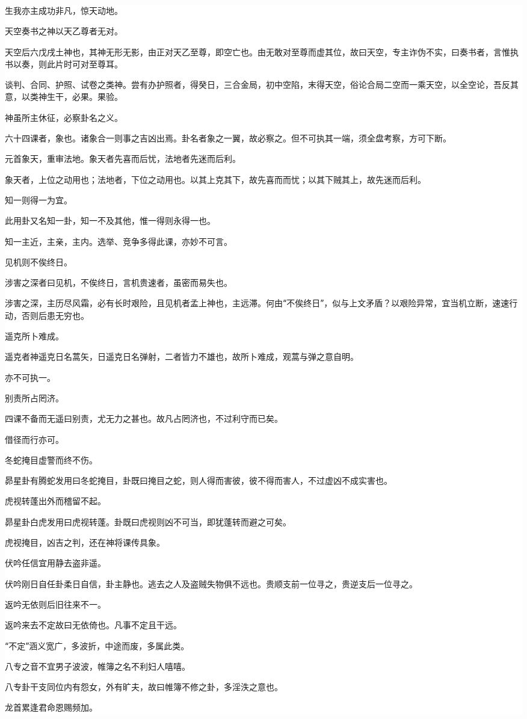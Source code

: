 生我亦主成功非凡，惊天动地。

天空奏书之神以天乙尊者无对。

天空后六戊戌土神也，其神无形无影，由正对天乙至尊，即空亡也。由无敢对至尊而虚其位，故曰天空，专主诈伪不实，曰奏书者，言惟执书以奏，则此片时可对至尊耳。

谈判、合同、护照、试卷之类神。尝有办护照者，得癸日，三合金局，初中空陷，末得天空，俗论合局二空而一乘天空，以全空论，吾反其意，以类神生干，必果。果验。

神虽所主休征，必察卦名之义。

六十四课者，象也。诸象合一则事之吉凶出焉。卦名者象之一翼，故必察之。但不可执其一端，须全盘考察，方可下断。

元首象天，重审法地。象天者先喜而后忧，法地者先迷而后利。

象天者，上位之动用也；法地者，下位之动用也。以其上克其下，故先喜而而忧；以其下贼其上，故先迷而后利。

知一则得一为宜。

此用卦又名知一卦，知一不及其他，惟一得则永得一也。

知一主近，主亲，主内。选举、竞争多得此课，亦妙不可言。

见机则不俟终日。

涉害之深者曰见机，不俟终日，言机贵速者，虽密而易失也。

涉害之深，主历尽风霜，必有长时艰险，且见机者孟上神也，主远滞。何由“不俟终日”，似与上文矛盾？以艰险异常，宜当机立断，速速行动，否则后患无穷也。

遥克所卜难成。

遥克者神遥克日名蒿矢，日遥克日名弹射，二者皆力不雄也，故所卜难成，观蒿与弹之意自明。

亦不可执一。

别责所占罔济。

四课不备而无遥曰别责，尤无力之甚也。故凡占罔济也，不过利守而已矣。

借径而行亦可。

冬蛇掩目虚警而终不伤。

昴星卦有腾蛇发用曰冬蛇掩目，卦既曰掩目之蛇，则人得而害彼，彼不得而害人，不过虚凶不成实害也。

虎视转蓬出外而稽留不起。

昴星卦白虎发用曰虎视转蓬。卦既曰虎视则凶不可当，即犹蓬转而避之可矣。

虎视掩目，凶吉之判，还在神将课传具象。

伏吟任信宜用静去盗非遥。

伏吟刚日自任卦柔日自信，卦主静也。逃去之人及盗贼失物俱不远也。贵顺支前一位寻之，贵逆支后一位寻之。

返吟无依则后旧往来不一。

返吟来去不定故曰无依倚也。凡事不定且干远。

“不定”涵义宽广，多波折，中途而废，多属此类。

八专之音不宜男子波波，帷簿之名不利妇人嘻嘻。

八专卦干支同位内有怨女，外有旷夫，故曰帷簿不修之卦，多淫泆之意也。

龙首累逢君命恩赐频加。
